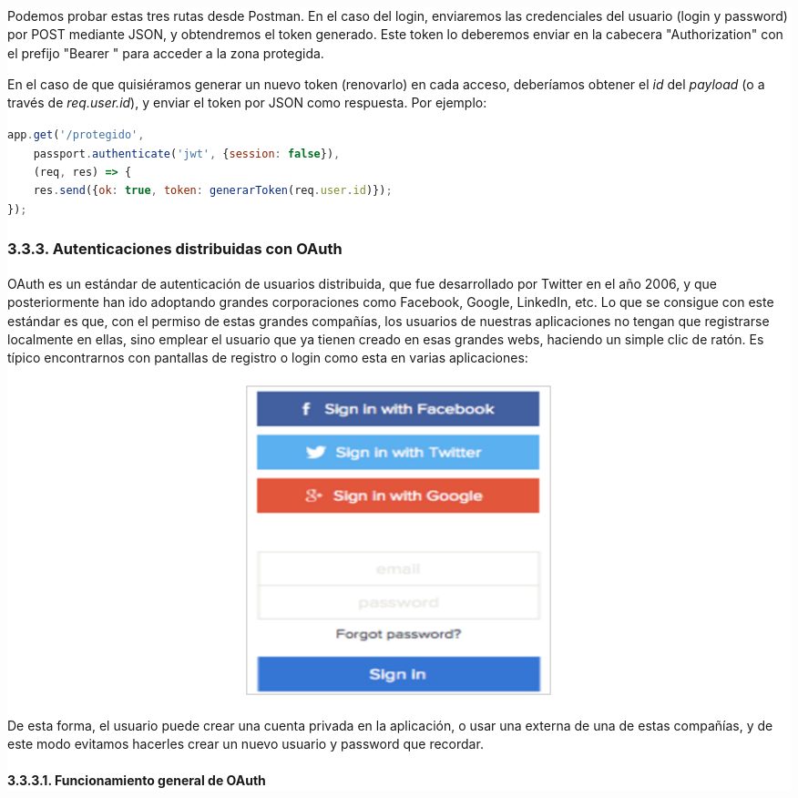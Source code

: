 ```js
```

Podemos probar estas tres rutas desde Postman. En el caso del login, enviaremos las credenciales del usuario (login y password) por POST mediante JSON, y obtendremos el token generado. Este token lo deberemos enviar en la cabecera "Authorization" con el prefijo "Bearer " para acceder a la zona protegida.

En el caso de que quisiéramos generar un nuevo token (renovarlo) en cada acceso, deberíamos obtener el *id* del *payload* (o a través de *req.user.id*), y enviar el token por JSON como respuesta. Por ejemplo:

```js
app.get('/protegido', 
    passport.authenticate('jwt', {session: false}), 
    (req, res) => {
    res.send({ok: true, token: generarToken(req.user.id)});
});
```

### 3.3.3. Autenticaciones distribuidas con OAuth

OAuth es un estándar de autenticación de usuarios distribuida, que fue desarrollado por Twitter en el año 2006, y que posteriormente han ido adoptando grandes corporaciones como Facebook, Google, LinkedIn, etc. Lo que se consigue con este estándar es que, con el permiso de estas grandes compañías, los usuarios de nuestras aplicaciones no tengan que registrarse localmente en ellas, sino emplear el usuario que ya tienen creado en esas grandes webs, haciendo un simple clic de ratón. Es típico encontrarnos con pantallas de registro o login como esta en varias aplicaciones:

<div align="center">
    <img src="../img/t03_oauth.png" width="40%" />
</div>

De esta forma, el usuario puede crear una cuenta privada en la aplicación, o usar una externa de una de estas compañías, y de este modo evitamos hacerles crear un nuevo usuario y password que recordar.

#### 3.3.3.1. Funcionamiento general de OAuth
